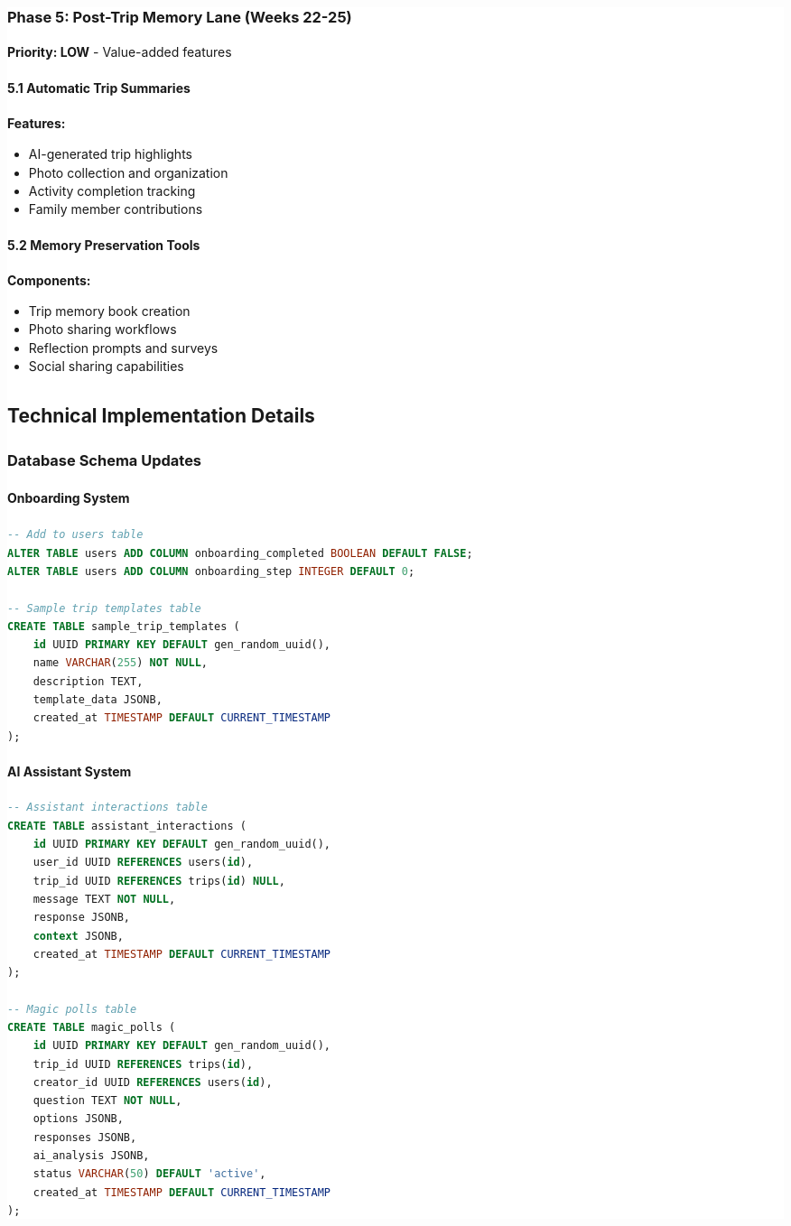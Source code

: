 ### Phase 5: Post-Trip Memory Lane (Weeks 22-25)
**Priority: LOW** - Value-added features

#### 5.1 Automatic Trip Summaries
**Features:**
- AI-generated trip highlights
- Photo collection and organization
- Activity completion tracking
- Family member contributions

#### 5.2 Memory Preservation Tools
**Components:**
- Trip memory book creation
- Photo sharing workflows
- Reflection prompts and surveys
- Social sharing capabilities

## Technical Implementation Details

### Database Schema Updates

#### Onboarding System
```sql
-- Add to users table
ALTER TABLE users ADD COLUMN onboarding_completed BOOLEAN DEFAULT FALSE;
ALTER TABLE users ADD COLUMN onboarding_step INTEGER DEFAULT 0;

-- Sample trip templates table
CREATE TABLE sample_trip_templates (
    id UUID PRIMARY KEY DEFAULT gen_random_uuid(),
    name VARCHAR(255) NOT NULL,
    description TEXT,
    template_data JSONB,
    created_at TIMESTAMP DEFAULT CURRENT_TIMESTAMP
);
```

#### AI Assistant System
```sql
-- Assistant interactions table
CREATE TABLE assistant_interactions (
    id UUID PRIMARY KEY DEFAULT gen_random_uuid(),
    user_id UUID REFERENCES users(id),
    trip_id UUID REFERENCES trips(id) NULL,
    message TEXT NOT NULL,
    response JSONB,
    context JSONB,
    created_at TIMESTAMP DEFAULT CURRENT_TIMESTAMP
);

-- Magic polls table
CREATE TABLE magic_polls (
    id UUID PRIMARY KEY DEFAULT gen_random_uuid(),
    trip_id UUID REFERENCES trips(id),
    creator_id UUID REFERENCES users(id),
    question TEXT NOT NULL,
    options JSONB,
    responses JSONB,
    ai_analysis JSONB,
    status VARCHAR(50) DEFAULT 'active',
    created_at TIMESTAMP DEFAULT CURRENT_TIMESTAMP
);
```